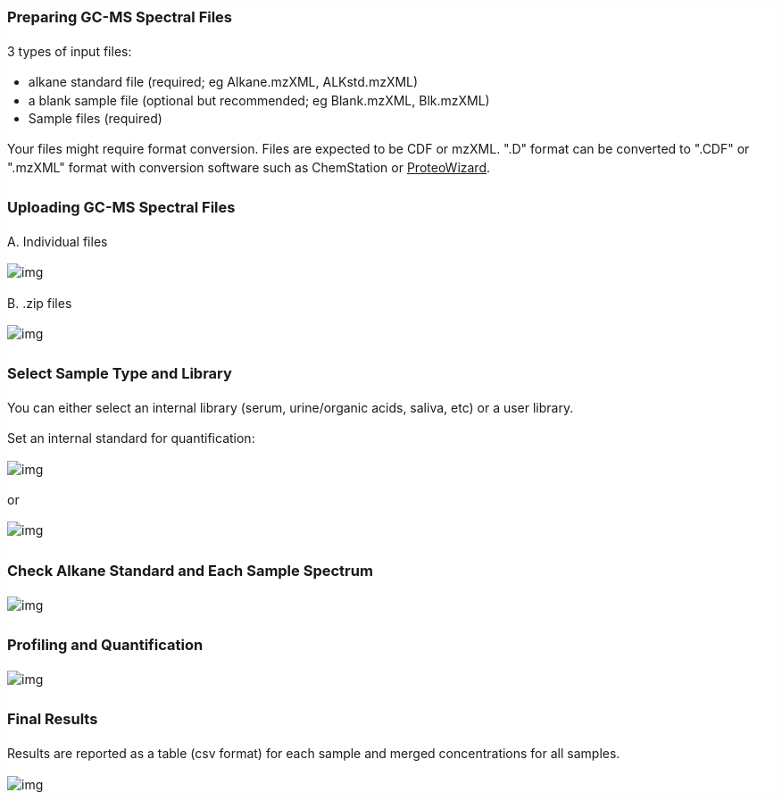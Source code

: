 
### Preparing GC-MS Spectral Files

3 types of input files:  
* alkane standard file (required; eg Alkane.mzXML, ALKstd.mzXML)  
* a blank sample file (optional but recommended; eg Blank.mzXML, Blk.mzXML)  
* Sample files (required)  

Your files might require format conversion.  Files are expected to be CDF or mzXML.  ".D" format can be converted to ".CDF" or ".mzXML" format with conversion software such as ChemStation or [ProteoWizard](http://proteowizard.sourceforge.net).  

### Uploading GC-MS Spectral Files

A. Individual files

<img src="https://github.com/bioinformaticsdotca/Metabolomics_2017/blob/master/mod2_pics/gc2.png?raw=true" alt="img" width="750" /> 


B. .zip files

<img src="https://github.com/bioinformaticsdotca/Metabolomics_2017/blob/master/mod2_pics/gc3.png?raw=true" alt="img" width="750" /> 


### Select Sample Type and Library

You can either select an internal library (serum, urine/organic acids, saliva, etc) or a user library. 

Set an internal standard for quantification:

<img src="https://github.com/bioinformaticsdotca/Metabolomics_2017/blob/master/mod2_pics/gc4.png?raw=true" alt="img" width="750" /> 

or

<img src="https://github.com/bioinformaticsdotca/Metabolomics_2017/blob/master/mod2_pics/gc5.png?raw=true" alt="img" width="750" /> 


### Check Alkane Standard and Each Sample Spectrum

<img src="https://github.com/bioinformaticsdotca/Metabolomics_2017/blob/master/mod2_pics/gc6.png?raw=true" alt="img" width="750" /> 


### Profiling and Quantification

<img src="https://github.com/bioinformaticsdotca/Metabolomics_2017/blob/master/mod2_pics/gc7.png?raw=true" alt="img" width="750" /> 


### Final Results

Results are reported as a table (csv format) for each sample and merged concentrations for all samples.  

<img src="https://github.com/bioinformaticsdotca/Metabolomics_2017/blob/master/mod2_pics/gc8.png?raw=true" alt="img" width="750" /> 
